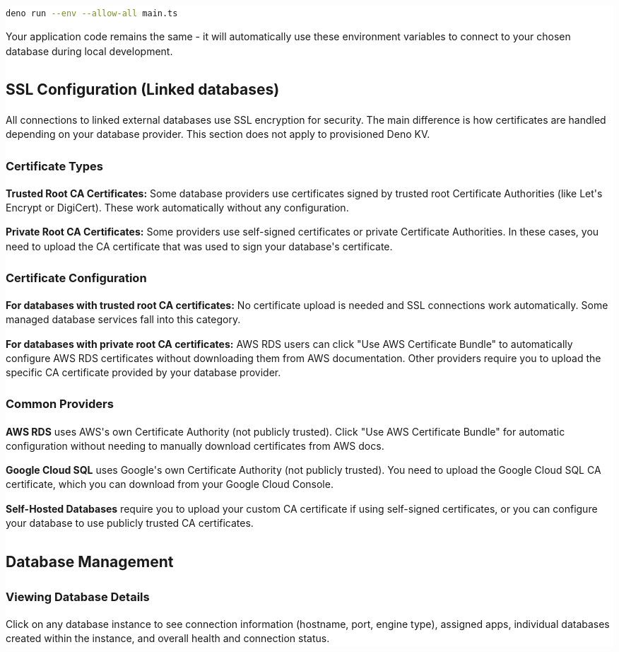 ```bash
deno run --env --allow-all main.ts
```

Your application code remains the same - it will automatically use these
environment variables to connect to your chosen database during local
development.

## SSL Configuration (Linked databases)

All connections to linked external databases use SSL encryption for security.
The main difference is how certificates are handled depending on your database
provider. This section does not apply to provisioned Deno KV.

### Certificate Types

**Trusted Root CA Certificates:** Some database providers use certificates
signed by trusted root Certificate Authorities (like Let's Encrypt or DigiCert).
These work automatically without any configuration.

**Private Root CA Certificates:** Some providers use self-signed certificates or
private Certificate Authorities. In these cases, you need to upload the CA
certificate that was used to sign your database's certificate.

### Certificate Configuration

**For databases with trusted root CA certificates:** No certificate upload is
needed and SSL connections work automatically. Some managed database services
fall into this category.

**For databases with private root CA certificates:** AWS RDS users can click
"Use AWS Certificate Bundle" to automatically configure AWS RDS certificates
without downloading them from AWS documentation. Other providers require you to
upload the specific CA certificate provided by your database provider.

### Common Providers

**AWS RDS** uses AWS's own Certificate Authority (not publicly trusted). Click
"Use AWS Certificate Bundle" for automatic configuration without needing to
manually download certificates from AWS docs.

**Google Cloud SQL** uses Google's own Certificate Authority (not publicly
trusted). You need to upload the Google Cloud SQL CA certificate, which you can
download from your Google Cloud Console.

**Self-Hosted Databases** require you to upload your custom CA certificate if
using self-signed certificates, or you can configure your database to use
publicly trusted CA certificates.

## Database Management

### Viewing Database Details

Click on any database instance to see connection information (hostname, port,
engine type), assigned apps, individual databases created within the instance,
and overall health and connection status.
